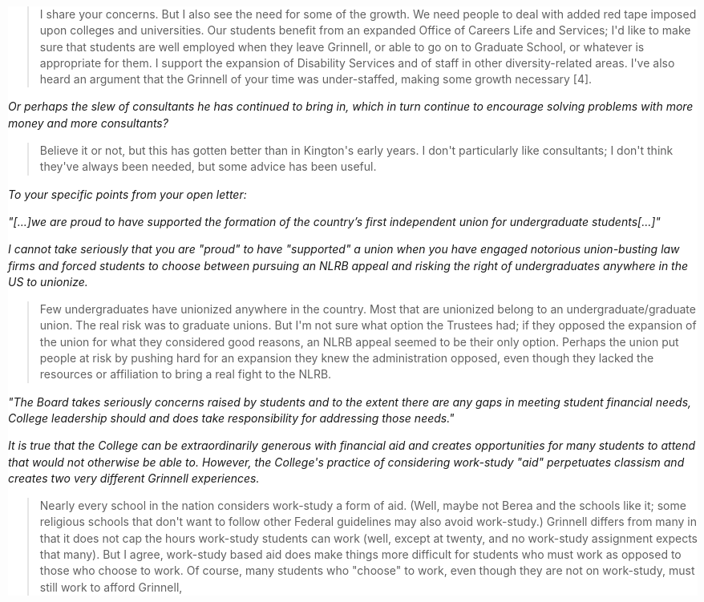> I share your concerns.  But I also see the need for some of the
growth.  We need people to deal with added red tape imposed upon
colleges and universities.  Our students benefit from an expanded
Office of Careers Life and Services; I'd like to make sure that
students are well employed when they leave Grinnell, or able to go
on to Graduate School, or whatever is appropriate for them.  I
support the expansion of Disability Services and of staff in other
diversity-related areas.  I've also heard an argument that the Grinnell
of your time was under-staffed, making some growth necessary [4].

_Or perhaps the slew of consultants he has continued to bring in, which in turn continue to encourage solving problems with more money and more consultants?_

> Believe it or not, but this has gotten better than in Kington's early
years.  I don't particularly like consultants; I don't think they've always
been needed, but some advice has been useful.

_To your specific points from your open letter:_

_"[...]we are proud to have supported the formation of the country’s first independent union for undergraduate students[...]"_

_I cannot take seriously that you are "proud" to have "supported" a union when you have engaged notorious union-busting law firms and forced students to choose between pursuing an NLRB appeal and risking the right of undergraduates anywhere in the US to unionize._

> Few undergraduates have unionized anywhere in the country.  Most
that are unionized belong to an undergraduate/graduate union.  The
real risk was to graduate unions.  But I'm not sure what option the
Trustees had; if they opposed the expansion of the union for what
they considered good reasons, an NLRB appeal seemed to be their
only option.  Perhaps the union put people at risk by pushing hard
for an expansion they knew the administration opposed, even though
they lacked the resources or affiliation to bring a real fight to
the NLRB.

_"The Board takes seriously concerns raised by students and to the extent there are any gaps in meeting student financial needs, College leadership should and does take responsibility for addressing those needs."_

_It is true that the College can be extraordinarily generous with financial aid and creates opportunities for many students to attend that would not otherwise be able to. However, the College's practice of considering work-study "aid" perpetuates classism and creates two very different Grinnell experiences._

> Nearly every school in the nation considers work-study a form of
aid.  (Well, maybe not Berea and the schools like it; some religious
schools that don't want to follow other Federal guidelines may also
avoid work-study.)  Grinnell differs from many in that it does not
cap the hours work-study students can work (well, except at twenty,
and no work-study assignment expects that many).  But I agree,
work-study based aid does make things more difficult for students
who must work as opposed to those who choose to work.  Of course,
many students who "choose" to work, even though they are not on
work-study, must still work to afford Grinnell,
